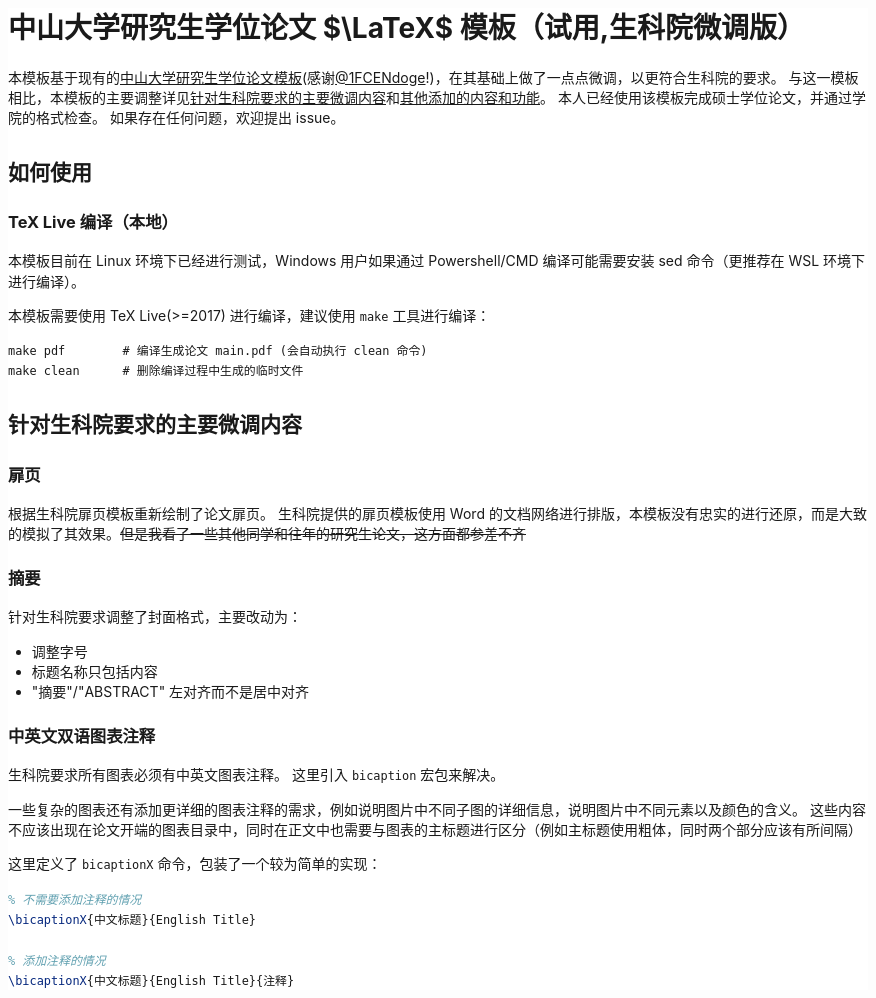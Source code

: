 # 中山大学研究生学位论文 $\LaTeX$ 模板（试用,生科院微调版）

本模板基于现有的[中山大学研究生学位论文模板](https://github.com/1FCENdoge/SYSUThesis)(感谢[@1FCENdoge](https://github.com/1FCENdoge)!)，在其基础上做了一点点微调，以更符合生科院的要求。
与这一模板相比，本模板的主要调整详见[针对生科院要求的主要微调内容](#针对生科院要求的主要微调内容)和[其他添加的内容和功能](#其他添加的内容和功能)。
本人已经使用该模板完成硕士学位论文，并通过学院的格式检查。
如果存在任何问题，欢迎提出 issue。


## 如何使用

### TeX Live 编译（本地）

本模板目前在 Linux 环境下已经进行测试，Windows 用户如果通过 Powershell/CMD 编译可能需要安装 sed 命令（更推荐在 WSL 环境下进行编译）。

本模板需要使用 TeX Live(>=2017) 进行编译，建议使用 `make` 工具进行编译：

```
make pdf        # 编译生成论文 main.pdf (会自动执行 clean 命令)
make clean      # 删除编译过程中生成的临时文件
```

## 针对生科院要求的主要微调内容

### 扉页

根据生科院扉页模板重新绘制了论文扉页。
生科院提供的扉页模板使用 Word 的文档网络进行排版，本模板没有忠实的进行还原，而是大致的模拟了其效果。~~但是我看了一些其他同学和往年的研究生论文，这方面都参差不齐~~

### 摘要

针对生科院要求调整了封面格式，主要改动为：
- 调整字号
- 标题名称只包括内容
- "摘要"/"ABSTRACT" 左对齐而不是居中对齐

### 中英文双语图表注释

生科院要求所有图表必须有中英文图表注释。
这里引入 `bicaption` 宏包来解决。

一些复杂的图表还有添加更详细的图表注释的需求，例如说明图片中不同子图的详细信息，说明图片中不同元素以及颜色的含义。
这些内容不应该出现在论文开端的图表目录中，同时在正文中也需要与图表的主标题进行区分（例如主标题使用粗体，同时两个部分应该有所间隔）

这里定义了 `bicaptionX` 命令，包装了一个较为简单的实现：

```latex
% 不需要添加注释的情况
\bicaptionX{中文标题}{English Title}

% 添加注释的情况
\bicaptionX{中文标题}{English Title}{注释}

```

